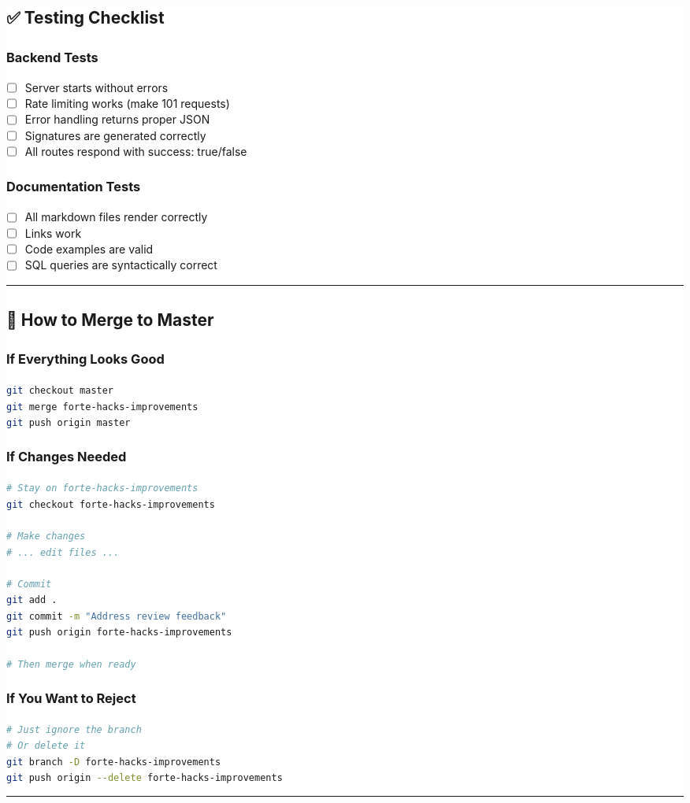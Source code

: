 ## ✅ Testing Checklist

### Backend Tests
- [ ] Server starts without errors
- [ ] Rate limiting works (make 101 requests)
- [ ] Error handling returns proper JSON
- [ ] Signatures are generated correctly
- [ ] All routes respond with success: true/false

### Documentation Tests
- [ ] All markdown files render correctly
- [ ] Links work
- [ ] Code examples are valid
- [ ] SQL queries are syntactically correct

---

## 🔄 How to Merge to Master

### If Everything Looks Good
```bash
git checkout master
git merge forte-hacks-improvements
git push origin master
```

### If Changes Needed
```bash
# Stay on forte-hacks-improvements
git checkout forte-hacks-improvements

# Make changes
# ... edit files ...

# Commit
git add .
git commit -m "Address review feedback"
git push origin forte-hacks-improvements

# Then merge when ready
```

### If You Want to Reject
```bash
# Just ignore the branch
# Or delete it
git branch -D forte-hacks-improvements
git push origin --delete forte-hacks-improvements
```

---